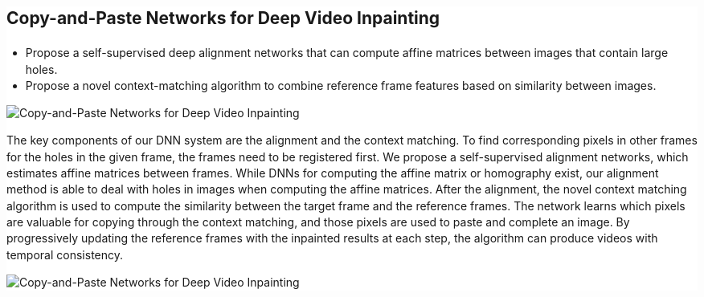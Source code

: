 
## Copy-and-Paste Networks for Deep Video Inpainting

- Propose a self-supervised deep alignment networks that can compute affine matrices between images that contain large holes.
- Propose a novel context-matching algorithm to combine reference frame features based on similarity between images.



![Copy-and-Paste Networks for Deep Video Inpainting](https://i.imgur.com/2nHVuAI.png)

The key components of our DNN system are the alignment and the context matching. To find corresponding pixels in other frames for the holes in the given frame, the frames need to be registered first. We propose a self-supervised alignment networks, which estimates affine matrices between frames. While DNNs for computing the affine matrix or homography exist, our alignment method is able to deal with holes in images when computing the affine matrices. After the alignment, the novel context matching algorithm is used to compute the similarity between the target frame and the reference frames. The network learns which pixels are valuable for copying through the context matching, and those pixels are used to paste and complete an image. By progressively updating the reference frames with the inpainted results at each step, the algorithm can produce videos with temporal consistency.

![Copy-and-Paste Networks for Deep Video Inpainting](https://i.imgur.com/IUiDyak.png)



<script async src="https://pagead2.googlesyndication.com/pagead/js/adsbygoogle.js"></script>
<ins class="adsbygoogle"
     style="display:block; text-align:center;"
     data-ad-layout="in-article"
     data-ad-format="fluid"
     data-ad-client="ca-pub-4466575858054752"
     data-ad-slot="8787986126"></ins>
<script>


## An Internal Learning Approach to Video Inpainting Highlights

- Trained on the input video(with holes) only
- Jointly synthesizing content in both appearance and motion domains



![Internal Learning Video Inpainting](https://cs.stanford.edu/~haotianz/publications/video_inpainting/images/framework.png)


In this work, we approach video inpainting with an internal learning formulation. The general idea is to use the input video as the training data to learn a generative neural network ${G}\theta$ to generate each target frame $\hat{I}_i$ from a corresponding noise map $\hat{I}_i$. The noise map $\hat{I}_i$ has one channel and shares the same spatial size with the input frame. We sample the input noise maps independently for each frame and fix them during training. The generative network $G_{\theta}$ is trained to predict both frames $\hat{I}_i$ and optical flow maps $\hat{F}_{i, i \pm t}$. The model is trained entirely on the input video (with holes) without any external data, optimizing the combination of the image generation loss $L_r$, perceptual loss $L_p$, flow generation loss $L_f$ and consistency loss $L_c$.

